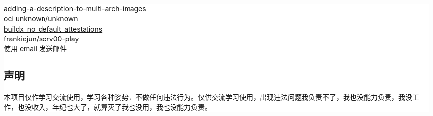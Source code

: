 [adding-a-description-to-multi-arch-images](https://docs.github.com/en/packages/working-with-a-github-packages-registry/working-with-the-container-registry#adding-a-description-to-multi-arch-images)  
[oci unknown/unknown](https://github.com/docker/buildx/issues/1964#issuecomment-1644634461)  
[buildx_no_default_attestations](https://docs.docker.com/build/building/variables/#buildx_no_default_attestations)  
[frankiejun/serv00-play](https://github.com/frankiejun/serv00-play)  
[使用 email 发送邮件](https://blog.csdn.net/liuyuinsdu/article/details/113878840)  


## 声明
本项目仅作学习交流使用，学习各种姿势，不做任何违法行为。仅供交流学习使用，出现违法问题我负责不了，我也没能力负责，我没工作，也没收入，年纪也大了，就算灭了我也没用，我也没能力负责。